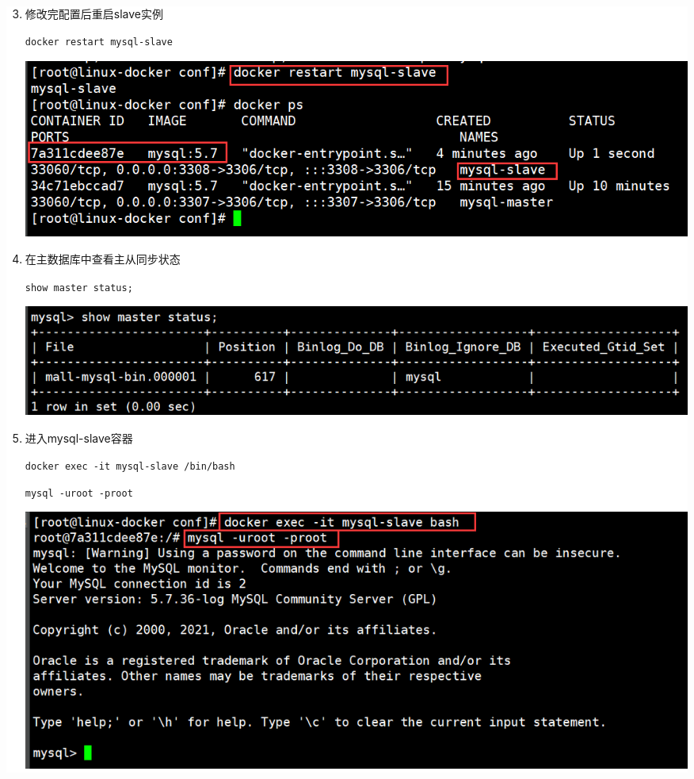 3. 修改完配置后重启slave实例

   `docker restart mysql-slave`

   ![image-20221206191644748](07-docker.assets/image-20221206191644748.png)

4. 在主数据库中查看主从同步状态

   `show master status;`

   ![image-20221206191813322](07-docker.assets/image-20221206191813322.png)

5. 进入mysql-slave容器

   `docker exec -it mysql-slave /bin/bash`

   `mysql -uroot -proot`

   ![image-20221206192028739](07-docker.assets/image-20221206192028739.png)
